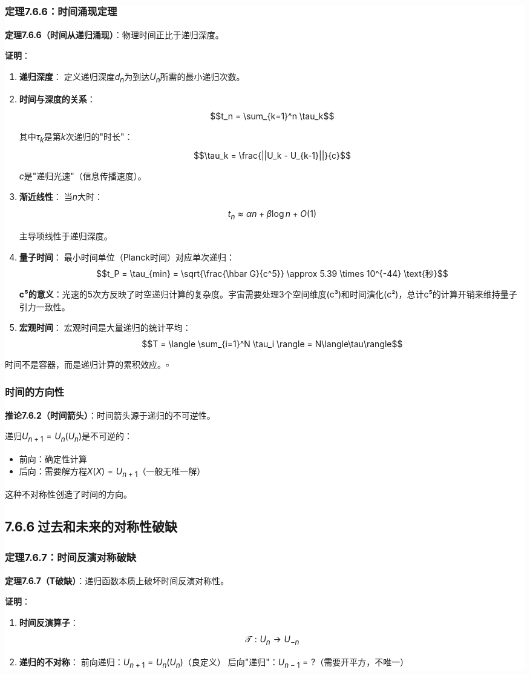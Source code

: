 ### 定理7.6.6：时间涌现定理

**定理7.6.6（时间从递归涌现）**：物理时间正比于递归深度。

**证明**：

1. **递归深度**：
   定义递归深度$d_n$为到达$U_n$所需的最小递归次数。

2. **时间与深度的关系**：
   $$t_n = \sum_{k=1}^n \tau_k$$

   其中$\tau_k$是第$k$次递归的"时长"：
   $$\tau_k = \frac{||U_k - U_{k-1}||}{c}$$

   $c$是"递归光速"（信息传播速度）。

3. **渐近线性**：
   当$n$大时：
   $$t_n \approx \alpha n + \beta \log n + O(1)$$

   主导项线性于递归深度。

4. **量子时间**：
   最小时间单位（Planck时间）对应单次递归：
   $$t_P = \tau_{min} = \sqrt{\frac{\hbar G}{c^5}} \approx 5.39 \times 10^{-44} \text{秒}$$

   **c⁵的意义**：光速的5次方反映了时空递归计算的复杂度。宇宙需要处理3个空间维度(c³)和时间演化(c²)，总计c⁵的计算开销来维持量子引力一致性。

5. **宏观时间**：
   宏观时间是大量递归的统计平均：
   $$T = \langle \sum_{i=1}^N \tau_i \rangle = N\langle\tau\rangle$$

时间不是容器，而是递归计算的累积效应。$\square$

### 时间的方向性

**推论7.6.2（时间箭头）**：时间箭头源于递归的不可逆性。

递归$U_{n+1} = U_n(U_n)$是不可逆的：
- 前向：确定性计算
- 后向：需要解方程$X(X) = U_{n+1}$（一般无唯一解）

这种不对称性创造了时间的方向。

## 7.6.6 过去和未来的对称性破缺

### 定理7.6.7：时间反演对称破缺

**定理7.6.7（T破缺）**：递归函数本质上破坏时间反演对称性。

**证明**：

1. **时间反演算子**：
   $$\mathcal{T}: U_n \to U_{-n}$$

2. **递归的不对称**：
   前向递归：$U_{n+1} = U_n(U_n)$（良定义）
   后向"递归"：$U_{n-1} = ?$（需要开平方，不唯一）
